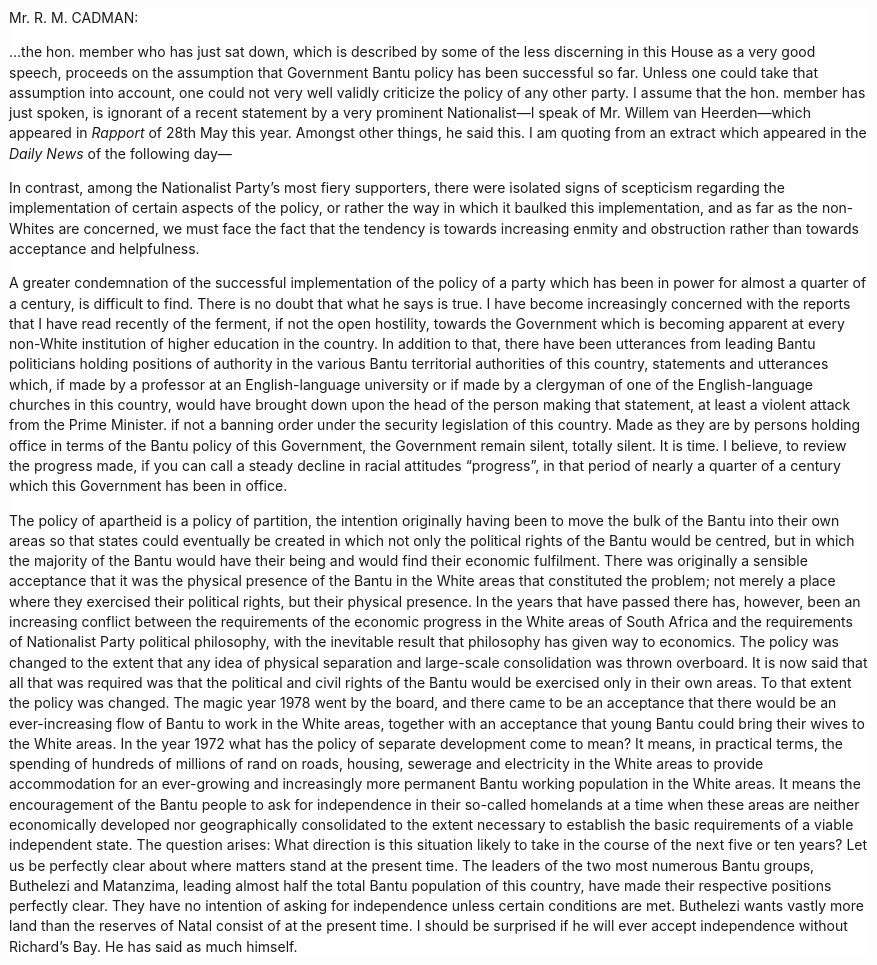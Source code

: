 </speech>

<speech by="#cadman">

<from>Mr. <person refersTo="hansard_za">R. M. CADMAN</person>:</from>

<p>&#x2026;the hon. member who has just sat down, which is described by some of the less discerning in this House as a very good speech, proceeds on the assumption that Government Bantu policy has been successful so far. Unless one could take that assumption into account, one could not very well validly criticize the policy of any other party. I assume that the hon. member has just spoken, is ignorant of a recent statement by a very prominent Nationalist&#x2014;I speak of Mr. Willem van Heerden&#x2014;which appeared in <i>Rapport</i> of 28th May this year. Amongst other things, he said this. I am quoting from an extract which appeared in the <i>Daily News</i> of the following day&#x2014;</p>

<block name="quote">In contrast, among the Nationalist Party&#x2019;s most fiery supporters, there were isolated signs of scepticism regarding the implementation of certain aspects of the policy, or rather the way in which it baulked this implementation, and as far as the non-Whites are concerned, we <span class="col_8827-8828" refersTo="page_1369"/>must face the fact that the tendency is towards increasing enmity and obstruction rather than towards acceptance and helpfulness.</block>

<p>A greater condemnation of the successful implementation of the policy of a party which has been in power for almost a quarter of a century, is difficult to find. There is no doubt that what he says is true. I have become increasingly concerned with the reports that I have read recently of the ferment, if not the open hostility, towards the Government which is becoming apparent at every non-White institution of higher education in the country. In addition to that, there have been utterances from leading Bantu politicians holding positions of authority in the various Bantu territorial authorities of this country, statements and utterances which, if made by a professor at an English-language university or if made by a clergyman of one of the English-language churches in this country, would have brought down upon the head of the person making that statement, at least a violent attack from the Prime Minister. if not a banning order under the security legislation of this country. Made as they are by persons holding office in terms of the Bantu policy of this Government, the Government remain silent, totally silent. It is time. I believe, to review the progress made, if you can call a steady decline in racial attitudes &#x201C;progress&#x201D;, in that period of nearly a quarter of a century which this Government has been in office.</p>

<p>The policy of apartheid is a policy of partition, the intention originally having been to move the bulk of the Bantu into their own areas so that states could eventually be created in which not only the political rights of the Bantu would be centred, but in which the majority of the Bantu would have their being and would find their economic fulfilment. There was originally a sensible acceptance that it was the physical presence of the Bantu in the White areas that constituted the problem; not merely a place where they exercised their political rights, but their physical presence. In the years that have passed there has, however, been an increasing conflict between the requirements of the economic progress in the White areas of South Africa and the requirements of Nationalist Party political philosophy, with the inevitable result that philosophy has given way to economics. The policy was changed to the extent that any idea of physical separation and large-scale consolidation was thrown overboard. It is now said that all that was required was that the political and civil rights of the Bantu would be exercised only in their own areas. To that extent the policy was changed. The magic year 1978 went by the board, and there came to be an acceptance that there would be an ever-increasing flow of Bantu to work in the White areas, together with an acceptance that young Bantu could bring their wives to the White areas. In the year 1972 what has the policy of separate development come to mean? It means, in practical terms, the spending of hundreds of millions of rand on roads, housing, sewerage and electricity in the White areas to provide accommodation for an ever-growing and increasingly more permanent Bantu working population in the White areas. It means the encouragement of the Bantu people to ask for independence in their so-called homelands at a time when these areas are neither economically developed nor geographically consolidated to the extent necessary to establish the basic requirements of a viable independent state. The question arises: What direction is this situation likely to take in the course of the next five or ten years? Let us be perfectly clear about where matters stand at the present time. The leaders of the two most numerous Bantu groups, Buthelezi and Matanzima, leading almost half the total Bantu population of this country, have made their respective positions perfectly clear. They have no intention of asking for independence unless certain conditions are met. Buthelezi wants vastly more land than the reserves of Natal consist of at the present time. I should be surprised if he will ever accept independence without Richard&#x2019;s Bay. He has said as much himself.</p>
